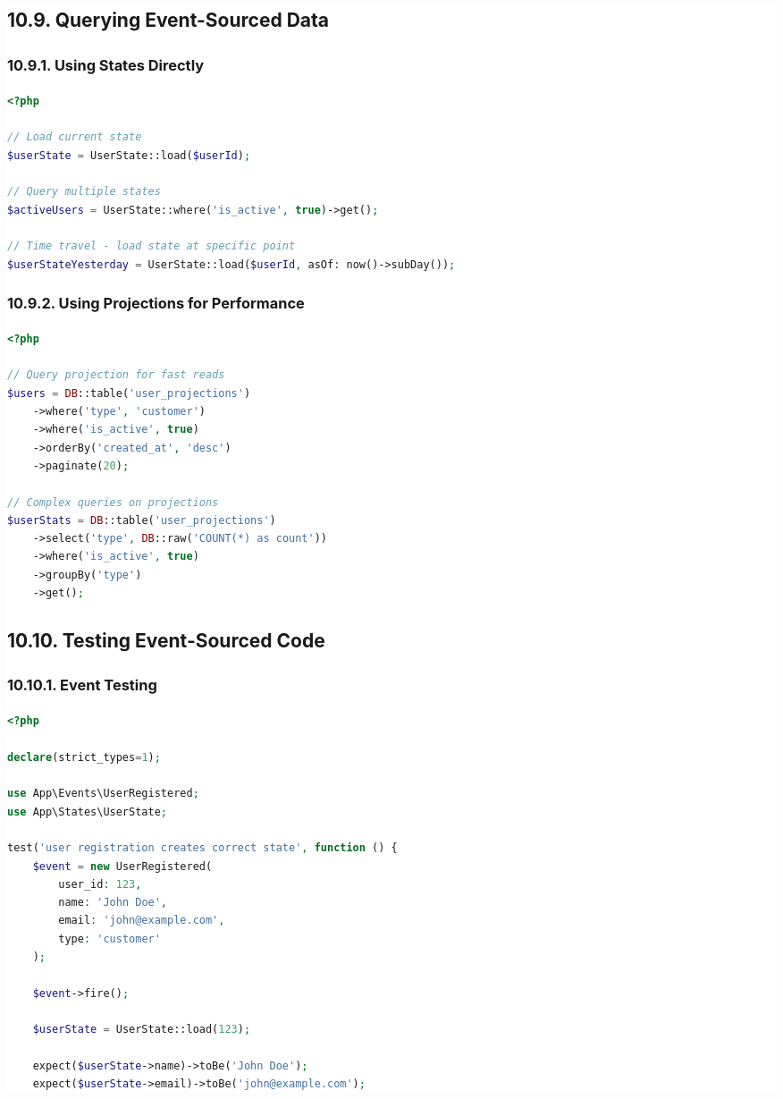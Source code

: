 ## 10.9. Querying Event-Sourced Data

### 10.9.1. Using States Directly

```php
<?php

// Load current state
$userState = UserState::load($userId);

// Query multiple states
$activeUsers = UserState::where('is_active', true)->get();

// Time travel - load state at specific point
$userStateYesterday = UserState::load($userId, asOf: now()->subDay());
```

### 10.9.2. Using Projections for Performance

```php
<?php

// Query projection for fast reads
$users = DB::table('user_projections')
    ->where('type', 'customer')
    ->where('is_active', true)
    ->orderBy('created_at', 'desc')
    ->paginate(20);

// Complex queries on projections
$userStats = DB::table('user_projections')
    ->select('type', DB::raw('COUNT(*) as count'))
    ->where('is_active', true)
    ->groupBy('type')
    ->get();
```

## 10.10. Testing Event-Sourced Code

### 10.10.1. Event Testing

```php
<?php

declare(strict_types=1);

use App\Events\UserRegistered;
use App\States\UserState;

test('user registration creates correct state', function () {
    $event = new UserRegistered(
        user_id: 123,
        name: 'John Doe',
        email: 'john@example.com',
        type: 'customer'
    );

    $event->fire();

    $userState = UserState::load(123);

    expect($userState->name)->toBe('John Doe');
    expect($userState->email)->toBe('john@example.com');
```